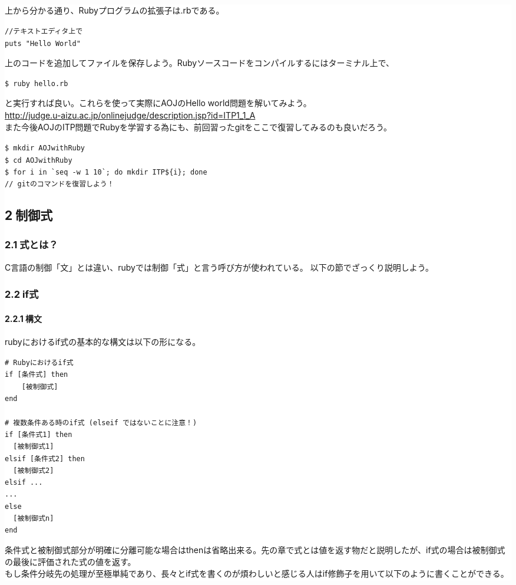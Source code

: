 上から分かる通り、Rubyプログラムの拡張子は.rbである。

```
//テキストエディタ上で
puts "Hello World"
```

上のコードを追加してファイルを保存しよう。Rubyソースコードをコンパイルするにはターミナル上で、

```
$ ruby hello.rb
```

と実行すれば良い。これらを使って実際にAOJのHello world問題を解いてみよう。  
http://judge.u-aizu.ac.jp/onlinejudge/description.jsp?id=ITP1_1_A  
また今後AOJのITP問題でRubyを学習する為にも、前回習ったgitをここで復習してみるのも良いだろう。

```
$ mkdir AOJwithRuby
$ cd AOJwithRuby
$ for i in `seq -w 1 10`; do mkdir ITP${i}; done
// gitのコマンドを復習しよう！
```

## 2 制御式
### 2.1 式とは？
C言語の制御「文」とは違い、rubyでは制御「式」と言う呼び方が使われている。
以下の節でざっくり説明しよう。

### 2.2 if式
#### 2.2.1 構文
rubyにおけるif式の基本的な構文は以下の形になる。

```
# Rubyにおけるif式
if [条件式] then
	[被制御式]
end

# 複数条件ある時のif式 (elseif ではないことに注意！)
if [条件式1] then
  [被制御式1]
elsif [条件式2] then
  [被制御式2]
elsif ...
...
else
  [被制御式n]
end
```

条件式と被制御式部分が明確に分離可能な場合はthenは省略出来る。先の章で式とは値を返す物だと説明したが、if式の場合は被制御式の最後に評価された式の値を返す。  
  もし条件分岐先の処理が至極単純であり、長々とif式を書くのが煩わしいと感じる人はif修飾子を用いて以下のように書くことができる。
